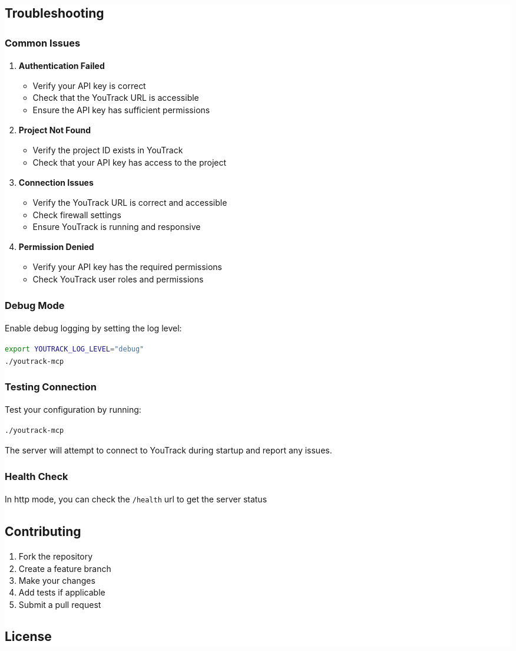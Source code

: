 ## Troubleshooting

### Common Issues

1. **Authentication Failed**
   - Verify your API key is correct
   - Check that the YouTrack URL is accessible
   - Ensure the API key has sufficient permissions

2. **Project Not Found**
   - Verify the project ID exists in YouTrack
   - Check that your API key has access to the project

3. **Connection Issues**
   - Verify the YouTrack URL is correct and accessible
   - Check firewall settings
   - Ensure YouTrack is running and responsive

4. **Permission Denied**
   - Verify your API key has the required permissions
   - Check YouTrack user roles and permissions

### Debug Mode

Enable debug logging by setting the log level:

```bash
export YOUTRACK_LOG_LEVEL="debug"
./youtrack-mcp
```

### Testing Connection

Test your configuration by running:

```bash
./youtrack-mcp
```

The server will attempt to connect to YouTrack during startup and report any issues.

### Health Check

In http mode, you can check the `/health` url to get the server status


## Contributing

1. Fork the repository
2. Create a feature branch
3. Make your changes
4. Add tests if applicable
5. Submit a pull request

## License
